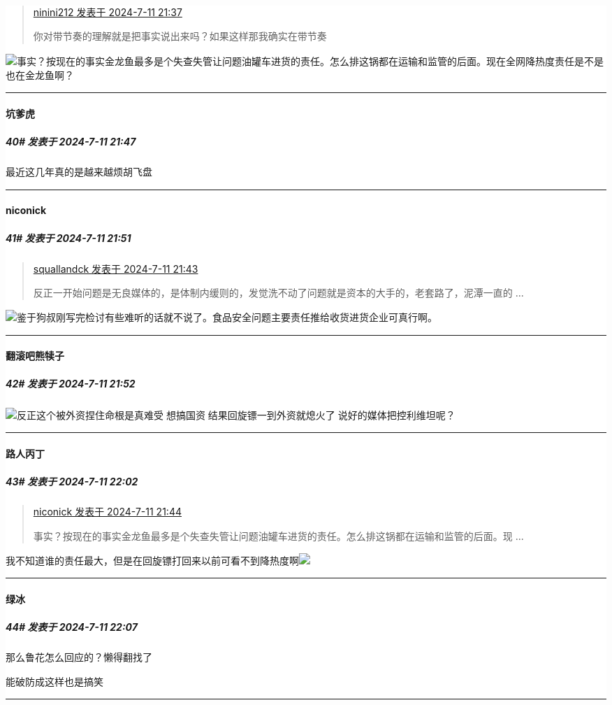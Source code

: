 <blockquote><a href="httphttps://bbs.saraba1st.com/2b/forum.php?mod=redirect&amp;goto=findpost&amp;pid=65556738&amp;ptid=2191065" target="_blank">ninini212 发表于 2024-7-11 21:37</a>

你对带节奏的理解就是把事实说出来吗？如果这样那我确实在带节奏</blockquote>
<img src="https://static.saraba1st.com/image/smiley/face2017/049.png" referrerpolicy="no-referrer">事实？按现在的事实金龙鱼最多是个失查失管让问题油罐车进货的责任。怎么排这锅都在运输和监管的后面。现在全网降热度责任是不是也在金龙鱼啊？

*****

####  坑爹虎  
##### 40#       发表于 2024-7-11 21:47

最近这几年真的是越来越烦胡飞盘


*****

####  niconick  
##### 41#       发表于 2024-7-11 21:51

<blockquote><a href="httphttps://bbs.saraba1st.com/2b/forum.php?mod=redirect&amp;goto=findpost&amp;pid=65556781&amp;ptid=2191065" target="_blank">squallandck 发表于 2024-7-11 21:43</a>

反正一开始问题是无良媒体的，是体制内缓则的，发觉洗不动了问题就是资本的大手的，老套路了，泥潭一直的 ...</blockquote>
<img src="https://static.saraba1st.com/image/smiley/face2017/067.png" referrerpolicy="no-referrer">鉴于狗叔刚写完检讨有些难听的话就不说了。食品安全问题主要责任推给收货进货企业可真行啊。

*****

####  翻滚吧熊犊子  
##### 42#       发表于 2024-7-11 21:52

<img src="https://static.saraba1st.com/image/smiley/face2017/152.png" referrerpolicy="no-referrer">反正这个被外资捏住命根是真难受 想搞国资 结果回旋镖一到外资就熄火了 说好的媒体把控利维坦呢？


*****

####  路人丙丁  
##### 43#       发表于 2024-7-11 22:02

<blockquote><a href="httphttps://bbs.saraba1st.com/2b/forum.php?mod=redirect&amp;goto=findpost&amp;pid=65556787&amp;ptid=2191065" target="_blank">niconick 发表于 2024-7-11 21:44</a>

事实？按现在的事实金龙鱼最多是个失查失管让问题油罐车进货的责任。怎么排这锅都在运输和监管的后面。现 ...</blockquote>
我不知道谁的责任最大，但是在回旋镖打回来以前可看不到降热度啊<img src="https://static.saraba1st.com/image/smiley/face/141.gif" referrerpolicy="no-referrer">


*****

####  绿冰  
##### 44#       发表于 2024-7-11 22:07

那么鲁花怎么回应的？懒得翻找了

能破防成这样也是搞笑

*****
